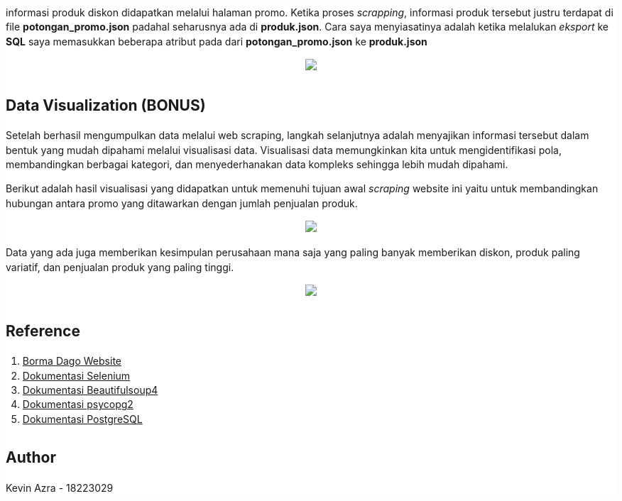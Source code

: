 informasi produk diskon didapatkan melalui halaman promo. Ketika proses *scrapping*, informasi produk tersebut justru terdapat di file __potongan_promo.json__ padahal seharusnya ada di __produk.json__. Cara saya menyiasatinya adalah ketika melalukan *eksport* ke __SQL__ saya memasukkan beberapa atribut pada dari __potongan_promo.json__ ke __produk.json__
<div align="center">
  <img src="Data Scraping/screenshot/ss_storing.png" width="600"/>
</div>

## Data Visualization (BONUS)

Setelah berhasil mengumpulkan data melalui web scraping, langkah selanjutnya adalah menyajikan informasi tersebut dalam bentuk yang mudah dipahami melalui visualisasi data. Visualisasi data memungkinkan kita untuk mengidentifikasi pola, membandingkan berbagai kategori, dan menyederhanakan data kompleks sehingga lebih mudah dipahami. 

Berikut adalah hasil visualisasi yang didapatkan untuk memenuhi tujuan awal *scraping* website ini yaitu untuk membandingkan hubungan antara promo yang ditawarkan dengan jumlah penjualan produk.
<div align="center">
  <img src="Data Visualization/Visualization/1.png" width="800"/>
</div>

Data yang ada juga memberikan kesimpulan perusahaan mana saja yang paling banyak memberikan diskon, produk paling variatif, dan penjualan produk yang paling tinggi.

<div align="center">
  <img src="Data Visualization/Visualization/2.png" width="800"/>
</div>


## Reference
1. [Borma Dago Website](https://www.bormadago.com/)
2. [Dokumentasi Selenium](https://selenium-python.readthedocs.io/)
3. [Dokumentasi Beautifulsoup4](https://beautiful-soup-4.readthedocs.io/)
4. [Dokumentasi psycopg2](https://pypi.org/project/psycopg2/)
5. [Dokumentasi PostgreSQL](https://www.postgresql.org/)

## Author
Kevin Azra - 18223029
